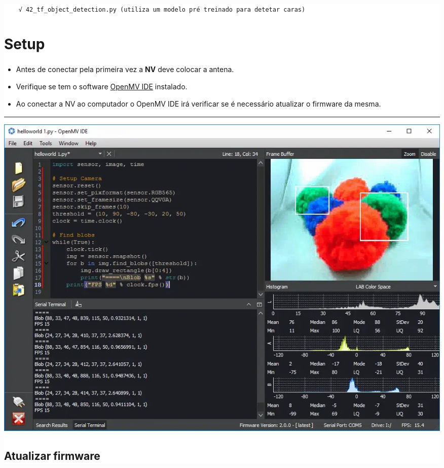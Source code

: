         √ 42_tf_object_detection.py (utiliza um modelo pré treinado para detetar caras)



# Setup

- Antes de conectar pela primeira vez a **NV** deve colocar a antena.

- Verifique se tem o software [OpenMV IDE](https://openmv.io/pages/download) instalado.

- Ao conectar a NV ao computador o OpenMV IDE irá verificar se é necessário atualizar o firmware da mesma.

---

![bg fit](<Nicla Vision Introdução-assets/image-7.png>)

## Atualizar firmware
